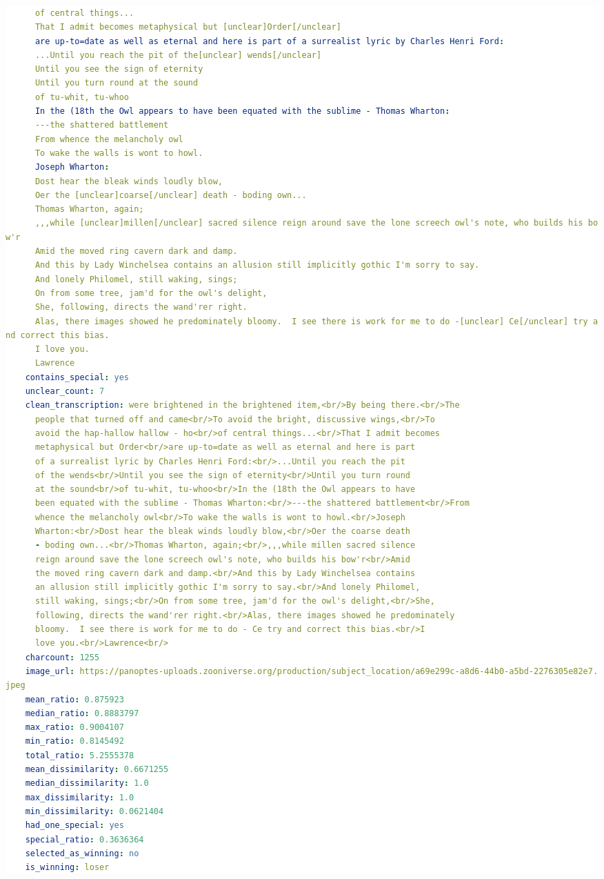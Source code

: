 ```yaml
      of central things...
      That I admit becomes metaphysical but [unclear]Order[/unclear]
      are up-to=date as well as eternal and here is part of a surrealist lyric by Charles Henri Ford:
      ...Until you reach the pit of the[unclear] wends[/unclear]
      Until you see the sign of eternity
      Until you turn round at the sound
      of tu-whit, tu-whoo
      In the (18th the Owl appears to have been equated with the sublime - Thomas Wharton:
      ---the shattered battlement
      From whence the melancholy owl
      To wake the walls is wont to howl.
      Joseph Wharton:
      Dost hear the bleak winds loudly blow,
      Oer the [unclear]coarse[/unclear] death - boding own...
      Thomas Wharton, again;
      ,,,while [unclear]millen[/unclear] sacred silence reign around save the lone screech owl's note, who builds his bow'r
      Amid the moved ring cavern dark and damp.
      And this by Lady Winchelsea contains an allusion still implicitly gothic I'm sorry to say.
      And lonely Philomel, still waking, sings;
      On from some tree, jam'd for the owl's delight,
      She, following, directs the wand'rer right.
      Alas, there images showed he predominately bloomy.  I see there is work for me to do -[unclear] Ce[/unclear] try and correct this bias.
      I love you.
      Lawrence
    contains_special: yes
    unclear_count: 7
    clean_transcription: were brightened in the brightened item,<br/>By being there.<br/>The
      people that turned off and came<br/>To avoid the bright, discussive wings,<br/>To
      avoid the hap-hallow hallow - ho<br/>of central things...<br/>That I admit becomes
      metaphysical but Order<br/>are up-to=date as well as eternal and here is part
      of a surrealist lyric by Charles Henri Ford:<br/>...Until you reach the pit
      of the wends<br/>Until you see the sign of eternity<br/>Until you turn round
      at the sound<br/>of tu-whit, tu-whoo<br/>In the (18th the Owl appears to have
      been equated with the sublime - Thomas Wharton:<br/>---the shattered battlement<br/>From
      whence the melancholy owl<br/>To wake the walls is wont to howl.<br/>Joseph
      Wharton:<br/>Dost hear the bleak winds loudly blow,<br/>Oer the coarse death
      - boding own...<br/>Thomas Wharton, again;<br/>,,,while millen sacred silence
      reign around save the lone screech owl's note, who builds his bow'r<br/>Amid
      the moved ring cavern dark and damp.<br/>And this by Lady Winchelsea contains
      an allusion still implicitly gothic I'm sorry to say.<br/>And lonely Philomel,
      still waking, sings;<br/>On from some tree, jam'd for the owl's delight,<br/>She,
      following, directs the wand'rer right.<br/>Alas, there images showed he predominately
      bloomy.  I see there is work for me to do - Ce try and correct this bias.<br/>I
      love you.<br/>Lawrence<br/>
    charcount: 1255
    image_url: https://panoptes-uploads.zooniverse.org/production/subject_location/a69e299c-a8d6-44b0-a5bd-2276305e82e7.jpeg
    mean_ratio: 0.875923
    median_ratio: 0.8883797
    max_ratio: 0.9004107
    min_ratio: 0.8145492
    total_ratio: 5.2555378
    mean_dissimilarity: 0.6671255
    median_dissimilarity: 1.0
    max_dissimilarity: 1.0
    min_dissimilarity: 0.0621404
    had_one_special: yes
    special_ratio: 0.3636364
    selected_as_winning: no
    is_winning: loser
```